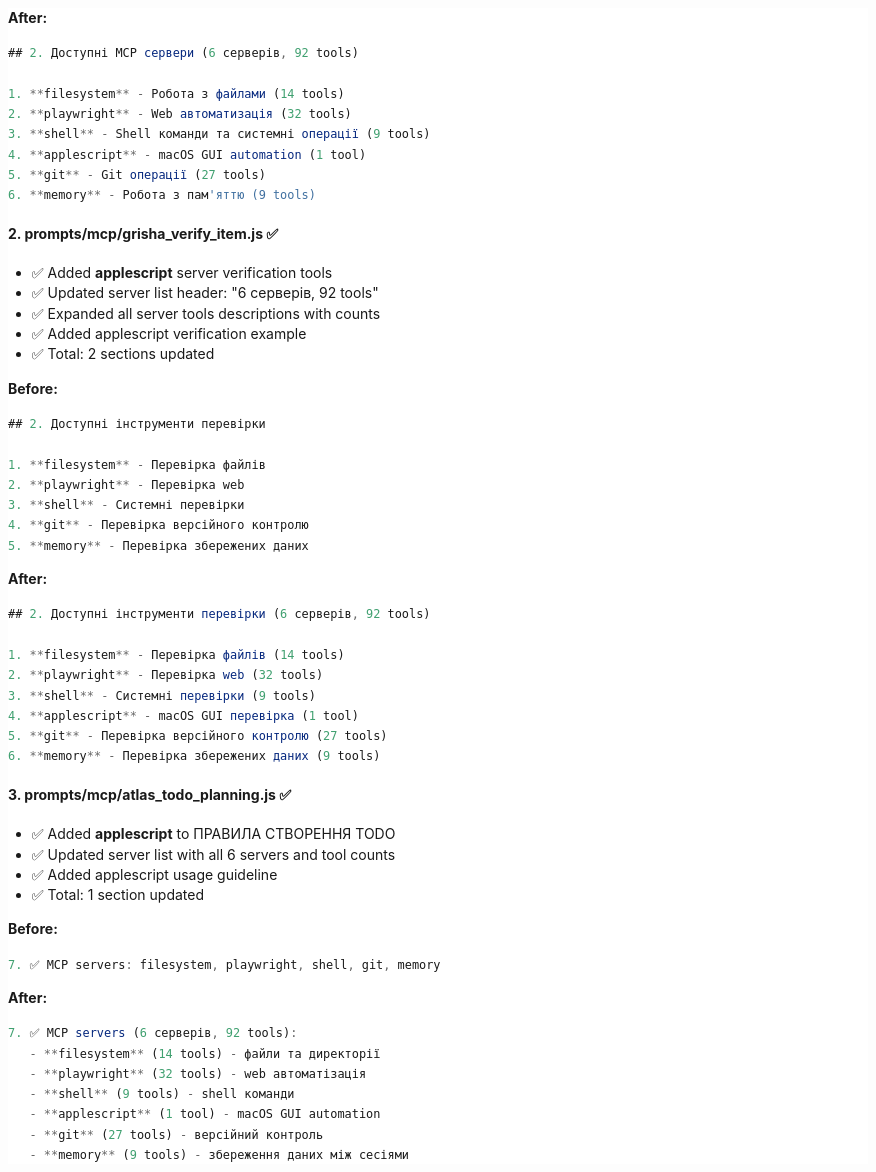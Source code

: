 **After:**
```javascript
## 2. Доступні MCP сервери (6 серверів, 92 tools)

1. **filesystem** - Робота з файлами (14 tools)
2. **playwright** - Web автоматизація (32 tools)
3. **shell** - Shell команди та системні операції (9 tools)
4. **applescript** - macOS GUI automation (1 tool)
5. **git** - Git операції (27 tools)
6. **memory** - Робота з пам'яттю (9 tools)
```

#### 2. **prompts/mcp/grisha_verify_item.js** ✅
- ✅ Added **applescript** server verification tools
- ✅ Updated server list header: "6 серверів, 92 tools"
- ✅ Expanded all server tools descriptions with counts
- ✅ Added applescript verification example
- ✅ Total: 2 sections updated

**Before:**
```javascript
## 2. Доступні інструменти перевірки

1. **filesystem** - Перевірка файлів
2. **playwright** - Перевірка web
3. **shell** - Системні перевірки
4. **git** - Перевірка версійного контролю
5. **memory** - Перевірка збережених даних
```

**After:**
```javascript
## 2. Доступні інструменти перевірки (6 серверів, 92 tools)

1. **filesystem** - Перевірка файлів (14 tools)
2. **playwright** - Перевірка web (32 tools)
3. **shell** - Системні перевірки (9 tools)
4. **applescript** - macOS GUI перевірка (1 tool)
5. **git** - Перевірка версійного контролю (27 tools)
6. **memory** - Перевірка збережених даних (9 tools)
```

#### 3. **prompts/mcp/atlas_todo_planning.js** ✅
- ✅ Added **applescript** to ПРАВИЛА СТВОРЕННЯ TODO
- ✅ Updated server list with all 6 servers and tool counts
- ✅ Added applescript usage guideline
- ✅ Total: 1 section updated

**Before:**
```javascript
7. ✅ MCP servers: filesystem, playwright, shell, git, memory
```

**After:**
```javascript
7. ✅ MCP servers (6 серверів, 92 tools):
   - **filesystem** (14 tools) - файли та директорії
   - **playwright** (32 tools) - web автоматізація
   - **shell** (9 tools) - shell команди
   - **applescript** (1 tool) - macOS GUI automation
   - **git** (27 tools) - версійний контроль
   - **memory** (9 tools) - збереження даних між сесіями
```
